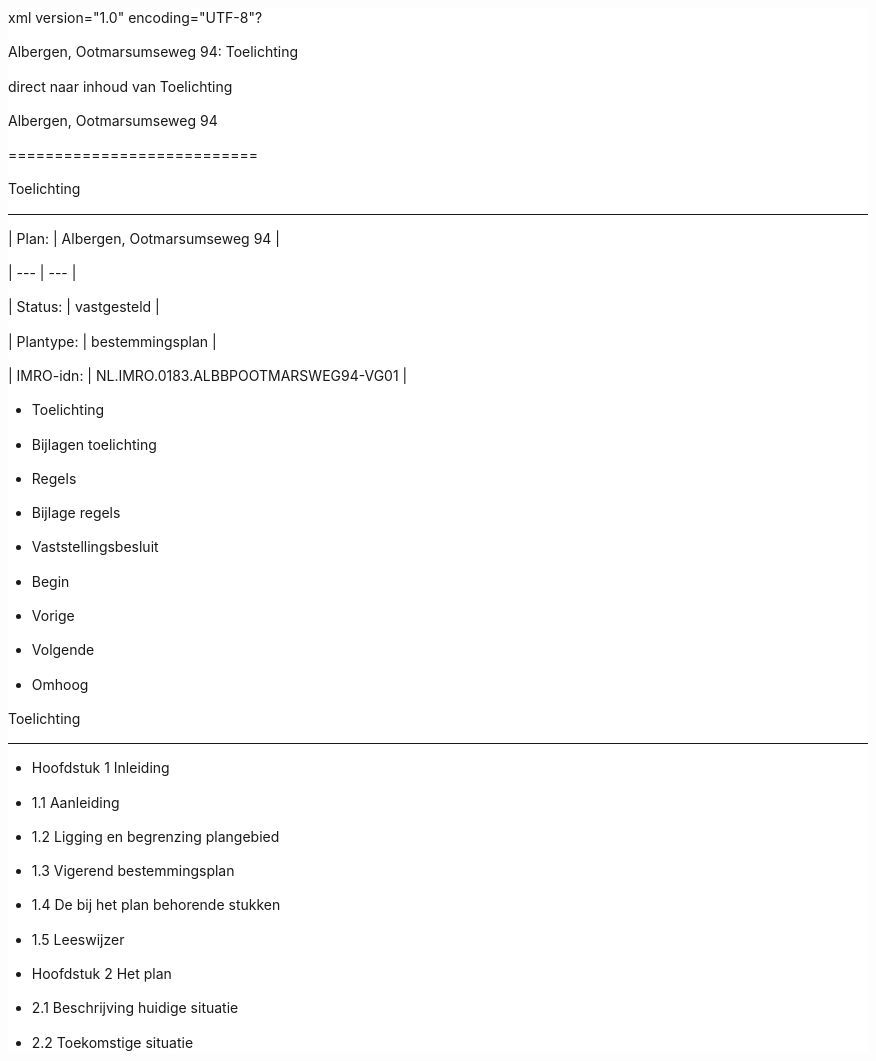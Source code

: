 xml version\="1\.0" encoding\="UTF\-8"?

Albergen, Ootmarsumseweg 94: Toelichting

direct naar inhoud van Toelichting

Albergen, Ootmarsumseweg 94

===========================

Toelichting

-----------

| Plan: | Albergen, Ootmarsumseweg 94 |

| --- | --- |

| Status: | vastgesteld |

| Plantype: | bestemmingsplan |

| IMRO\-idn: | NL.IMRO.0183\.ALBBPOOTMARSWEG94\-VG01 |

* Toelichting

* Bijlagen toelichting

* Regels

* Bijlage regels

* Vaststellingsbesluit

* Begin

* Vorige

* Volgende

* Omhoog

Toelichting

-----------

* Hoofdstuk 1 Inleiding

+ 1\.1 Aanleiding

+ 1\.2 Ligging en begrenzing plangebied

+ 1\.3 Vigerend bestemmingsplan

+ 1\.4 De bij het plan behorende stukken

+ 1\.5 Leeswijzer

* Hoofdstuk 2 Het plan

+ 2\.1 Beschrijving huidige situatie

+ 2\.2 Toekomstige situatie
